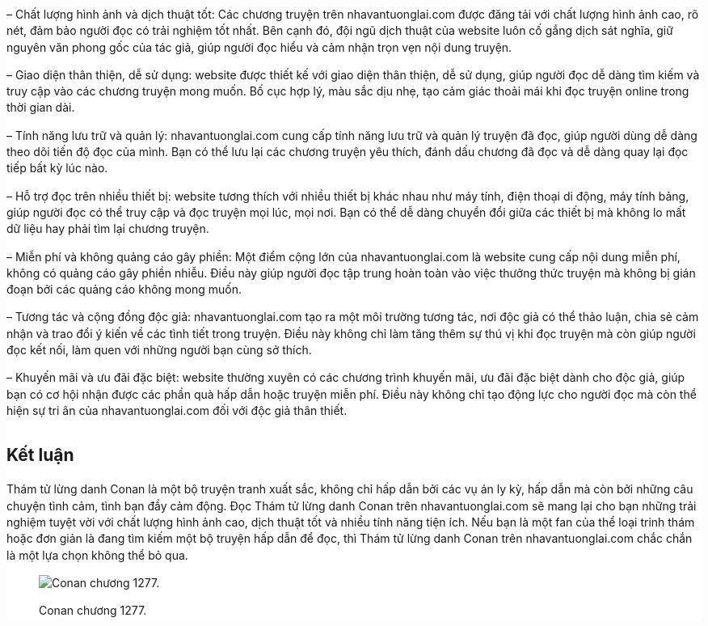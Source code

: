 – Chất lượng hình ảnh và dịch thuật tốt: Các chương truyện trên nhavantuonglai.com được đăng tải với chất lượng hình ảnh cao, rõ nét, đảm bảo người đọc có trải nghiệm tốt nhất. Bên cạnh đó, đội ngũ dịch thuật của website luôn cố gắng dịch sát nghĩa, giữ nguyên văn phong gốc của tác giả, giúp người đọc hiểu và cảm nhận trọn vẹn nội dung truyện.

– Giao diện thân thiện, dễ sử dụng: website được thiết kế với giao diện thân thiện, dễ sử dụng, giúp người đọc dễ dàng tìm kiếm và truy cập vào các chương truyện mong muốn. Bố cục hợp lý, màu sắc dịu nhẹ, tạo cảm giác thoải mái khi đọc truyện online trong thời gian dài.

– Tính năng lưu trữ và quản lý: nhavantuonglai.com cung cấp tính năng lưu trữ và quản lý truyện đã đọc, giúp người dùng dễ dàng theo dõi tiến độ đọc của mình. Bạn có thể lưu lại các chương truyện yêu thích, đánh dấu chương đã đọc và dễ dàng quay lại đọc tiếp bất kỳ lúc nào.

– Hỗ trợ đọc trên nhiều thiết bị: website tương thích với nhiều thiết bị khác nhau như máy tính, điện thoại di động, máy tính bảng, giúp người đọc có thể truy cập và đọc truyện mọi lúc, mọi nơi. Bạn có thể dễ dàng chuyển đổi giữa các thiết bị mà không lo mất dữ liệu hay phải tìm lại chương truyện.

– Miễn phí và không quảng cáo gây phiền: Một điểm cộng lớn của nhavantuonglai.com là website cung cấp nội dung miễn phí, không có quảng cáo gây phiền nhiễu. Điều này giúp người đọc tập trung hoàn toàn vào việc thưởng thức truyện mà không bị gián đoạn bởi các quảng cáo không mong muốn.

– Tương tác và cộng đồng độc giả: nhavantuonglai.com tạo ra một môi trường tương tác, nơi độc giả có thể thảo luận, chia sẻ cảm nhận và trao đổi ý kiến về các tình tiết trong truyện. Điều này không chỉ làm tăng thêm sự thú vị khi đọc truyện mà còn giúp người đọc kết nối, làm quen với những người bạn cùng sở thích.

– Khuyến mãi và ưu đãi đặc biệt: website thường xuyên có các chương trình khuyến mãi, ưu đãi đặc biệt dành cho độc giả, giúp bạn có cơ hội nhận được các phần quà hấp dẫn hoặc truyện miễn phí. Điều này không chỉ tạo động lực cho người đọc mà còn thể hiện sự tri ân của nhavantuonglai.com đối với độc giả thân thiết.

## Kết luận

Thám tử lừng danh Conan là một bộ truyện tranh xuất sắc, không chỉ hấp dẫn bởi các vụ án ly kỳ, hấp dẫn mà còn bởi những câu chuyện tình cảm, tình bạn đầy cảm động. Đọc Thám tử lừng danh Conan trên nhavantuonglai.com sẽ mang lại cho bạn những trải nghiệm tuyệt vời với chất lượng hình ảnh cao, dịch thuật tốt và nhiều tính năng tiện ích. Nếu bạn là một fan của thể loại trinh thám hoặc đơn giản là đang tìm kiếm một bộ truyện hấp dẫn để đọc, thì Thám tử lừng danh Conan trên nhavantuonglai.com chắc chắn là một lựa chọn không thể bỏ qua.

<figure><img src="https://nhavantuonglai.com/image/cover/001-577.jpg" alt="Conan chương 1277." title="Conan chương 1277." height=100% width=100%><figcaption><p>Conan chương 1277.</p></figcaption></figure>